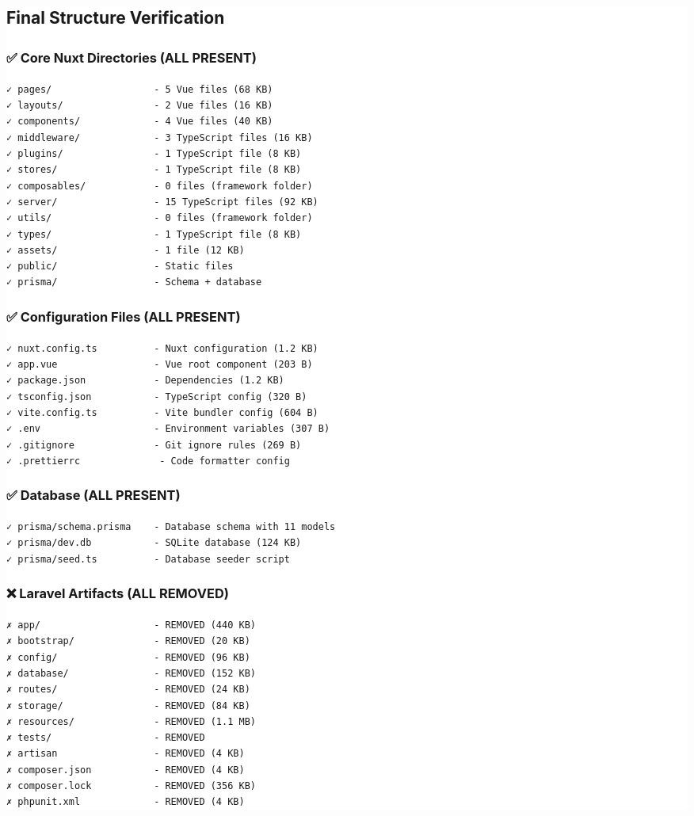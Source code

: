 
## Final Structure Verification

### ✅ Core Nuxt Directories (ALL PRESENT)

```
✓ pages/                  - 5 Vue files (68 KB)
✓ layouts/                - 2 Vue files (16 KB)
✓ components/             - 4 Vue files (40 KB)
✓ middleware/             - 3 TypeScript files (16 KB)
✓ plugins/                - 1 TypeScript file (8 KB)
✓ stores/                 - 1 TypeScript file (8 KB)
✓ composables/            - 0 files (framework folder)
✓ server/                 - 15 TypeScript files (92 KB)
✓ utils/                  - 0 files (framework folder)
✓ types/                  - 1 TypeScript file (8 KB)
✓ assets/                 - 1 file (12 KB)
✓ public/                 - Static files
✓ prisma/                 - Schema + database
```

### ✅ Configuration Files (ALL PRESENT)

```
✓ nuxt.config.ts          - Nuxt configuration (1.2 KB)
✓ app.vue                 - Vue root component (203 B)
✓ package.json            - Dependencies (1.2 KB)
✓ tsconfig.json           - TypeScript config (320 B)
✓ vite.config.ts          - Vite bundler config (604 B)
✓ .env                    - Environment variables (307 B)
✓ .gitignore              - Git ignore rules (269 B)
✓ .prettierrc              - Code formatter config
```

### ✅ Database (ALL PRESENT)

```
✓ prisma/schema.prisma    - Database schema with 11 models
✓ prisma/dev.db           - SQLite database (124 KB)
✓ prisma/seed.ts          - Database seeder script
```

### ❌ Laravel Artifacts (ALL REMOVED)

```
✗ app/                    - REMOVED (440 KB)
✗ bootstrap/              - REMOVED (20 KB)
✗ config/                 - REMOVED (96 KB)
✗ database/               - REMOVED (152 KB)
✗ routes/                 - REMOVED (24 KB)
✗ storage/                - REMOVED (84 KB)
✗ resources/              - REMOVED (1.1 MB)
✗ tests/                  - REMOVED
✗ artisan                 - REMOVED (4 KB)
✗ composer.json           - REMOVED (4 KB)
✗ composer.lock           - REMOVED (356 KB)
✗ phpunit.xml             - REMOVED (4 KB)
```
